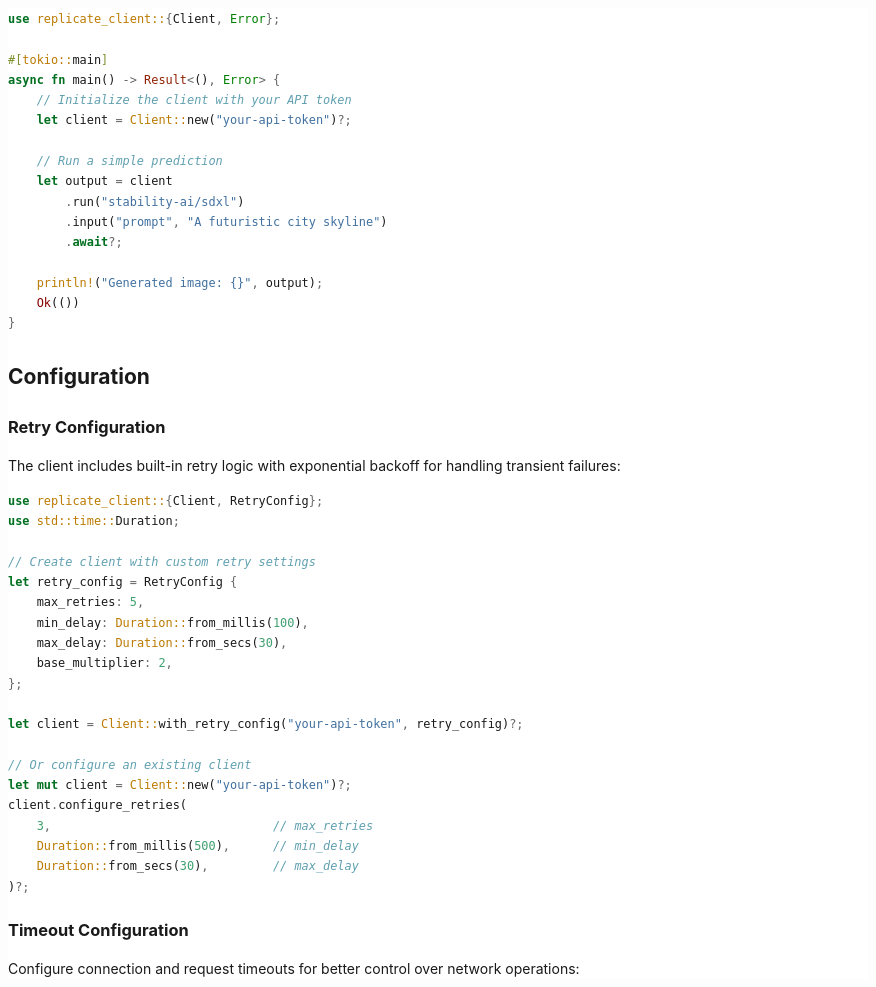 ```rust
use replicate_client::{Client, Error};

#[tokio::main]
async fn main() -> Result<(), Error> {
    // Initialize the client with your API token
    let client = Client::new("your-api-token")?;
    
    // Run a simple prediction
    let output = client
        .run("stability-ai/sdxl")
        .input("prompt", "A futuristic city skyline")
        .await?;
    
    println!("Generated image: {}", output);
    Ok(())
}
```

## Configuration

### Retry Configuration

The client includes built-in retry logic with exponential backoff for handling transient failures:

```rust
use replicate_client::{Client, RetryConfig};
use std::time::Duration;

// Create client with custom retry settings
let retry_config = RetryConfig {
    max_retries: 5,
    min_delay: Duration::from_millis(100),
    max_delay: Duration::from_secs(30),
    base_multiplier: 2,
};

let client = Client::with_retry_config("your-api-token", retry_config)?;

// Or configure an existing client
let mut client = Client::new("your-api-token")?;
client.configure_retries(
    3,                               // max_retries
    Duration::from_millis(500),      // min_delay  
    Duration::from_secs(30),         // max_delay
)?;
```

### Timeout Configuration

Configure connection and request timeouts for better control over network operations:
